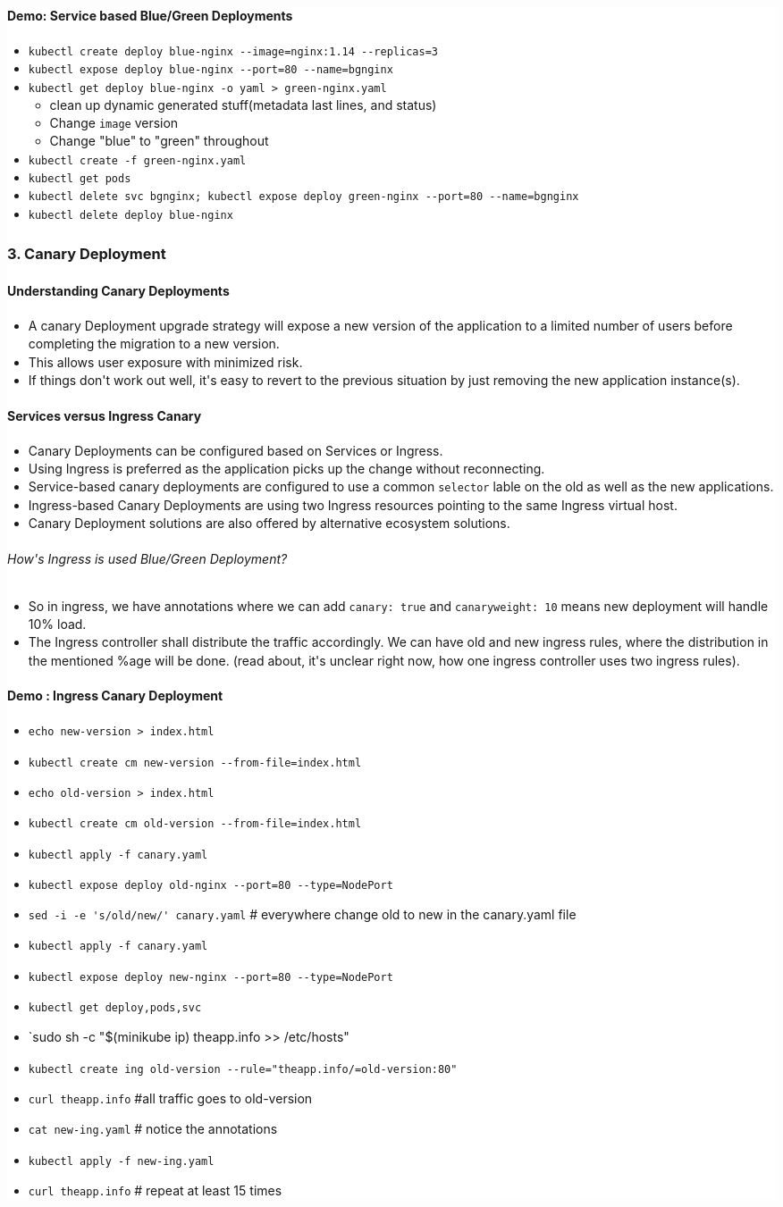 #### Demo: Service based Blue/Green Deployments
 - `kubectl create deploy blue-nginx --image=nginx:1.14 --replicas=3`
 - `kubectl expose deploy blue-nginx --port=80 --name=bgnginx`
 - `kubectl get deploy blue-nginx -o yaml > green-nginx.yaml`
	- clean up dynamic generated stuff(metadata last lines, and status)
	- Change `image` version
	- Change "blue" to "green" throughout
 - `kubectl create -f green-nginx.yaml`
 - `kubectl get pods`
 - `kubectl delete svc bgnginx; kubectl expose deploy green-nginx --port=80 --name=bgnginx`
 - `kubectl delete deploy blue-nginx`
 
### 3. Canary Deployment

#### Understanding Canary Deployments
  - A canary Deployment upgrade strategy will expose a new version of the application to a limited number of users before completing the migration to a new version.
  - This allows user exposure with minimized risk.
  - If things don't work out well, it's easy to revert to the previous situation by just removing the new application instance(s).
  
#### Services versus Ingress Canary
 - Canary Deployments can be configured based on Services or Ingress.
 - Using Ingress is preferred as the application picks up the change without reconnecting.
 - Service-based canary deployments are configured to use a common `selector` lable on the old as well as the new applications.
 - Ingress-based Canary Deployments are using two Ingress resources pointing to the same Ingress virtual host.
 - Canary Deployment solutions are also offered by alternative ecosystem solutions.
 
###### How's Ingress is used Blue/Green Deployment?
 - So in ingress, we have annotations where we can add `canary: true` and `canaryweight: 10` means new deployment will handle 10% load.
 - The Ingress controller shall distribute the traffic accordingly. We can have old and new ingress rules, where the distribution in the mentioned %age will be done. (read about, it's unclear right now, how one ingress controller uses two ingress rules).
 
#### Demo : Ingress Canary Deployment
 - `echo new-version > index.html`
 - `kubectl create cm new-version --from-file=index.html`
 - `echo old-version > index.html`
 - `kubectl create cm old-version --from-file=index.html`
 - `kubectl apply -f canary.yaml`
 - `kubectl expose deploy old-nginx --port=80 --type=NodePort`
 - `sed -i -e 's/old/new/' canary.yaml` # everywhere change old to new in the canary.yaml file
 - `kubectl apply -f canary.yaml`
 - `kubectl expose deploy new-nginx --port=80 --type=NodePort`
 - `kubectl get deploy,pods,svc`
 
 - `sudo sh -c "$(minikube ip) theapp.info >> /etc/hosts"
 - `kubectl create ing old-version --rule="theapp.info/=old-version:80"`
 - `curl theapp.info` #all traffic goes to old-version
 - `cat new-ing.yaml` # notice the annotations
 - `kubectl apply -f new-ing.yaml`
 - `curl theapp.info` # repeat at least 15 times
 